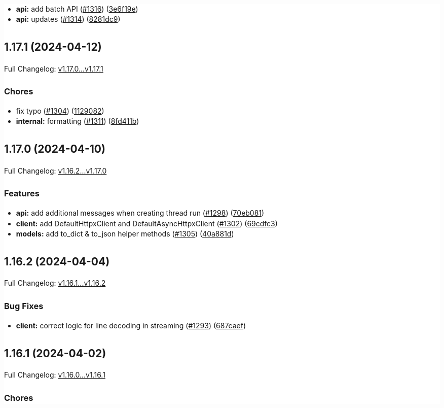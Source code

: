 * **api:** add batch API ([#1316](https://github.com/openai/openai-python/issues/1316)) ([3e6f19e](https://github.com/openai/openai-python/commit/3e6f19e6e7489bf1c94944a5f8f9b1d4535cdc43))
* **api:** updates ([#1314](https://github.com/openai/openai-python/issues/1314)) ([8281dc9](https://github.com/openai/openai-python/commit/8281dc956178f5de345645660081f7d0c15a57a6))

## 1.17.1 (2024-04-12)

Full Changelog: [v1.17.0...v1.17.1](https://github.com/openai/openai-python/compare/v1.17.0...v1.17.1)

### Chores

* fix typo ([#1304](https://github.com/openai/openai-python/issues/1304)) ([1129082](https://github.com/openai/openai-python/commit/1129082955f98d76c0927781ef9e7d0beeda2ec4))
* **internal:** formatting ([#1311](https://github.com/openai/openai-python/issues/1311)) ([8fd411b](https://github.com/openai/openai-python/commit/8fd411b48b6b1eafaab2dac26201525c1ee0b942))

## 1.17.0 (2024-04-10)

Full Changelog: [v1.16.2...v1.17.0](https://github.com/openai/openai-python/compare/v1.16.2...v1.17.0)

### Features

* **api:** add additional messages when creating thread run ([#1298](https://github.com/openai/openai-python/issues/1298)) ([70eb081](https://github.com/openai/openai-python/commit/70eb081804b14cc8c151ebd85458545a50a074fd))
* **client:** add DefaultHttpxClient and DefaultAsyncHttpxClient ([#1302](https://github.com/openai/openai-python/issues/1302)) ([69cdfc3](https://github.com/openai/openai-python/commit/69cdfc319fff7ebf28cdd13cc6c1761b7d97811d))
* **models:** add to_dict & to_json helper methods ([#1305](https://github.com/openai/openai-python/issues/1305)) ([40a881d](https://github.com/openai/openai-python/commit/40a881d10442af8b445ce030f8ab338710e1c4c8))

## 1.16.2 (2024-04-04)

Full Changelog: [v1.16.1...v1.16.2](https://github.com/openai/openai-python/compare/v1.16.1...v1.16.2)

### Bug Fixes

* **client:** correct logic for line decoding in streaming ([#1293](https://github.com/openai/openai-python/issues/1293)) ([687caef](https://github.com/openai/openai-python/commit/687caefa4acf615bf404f16817bfd9a6f285ee5c))

## 1.16.1 (2024-04-02)

Full Changelog: [v1.16.0...v1.16.1](https://github.com/openai/openai-python/compare/v1.16.0...v1.16.1)

### Chores
